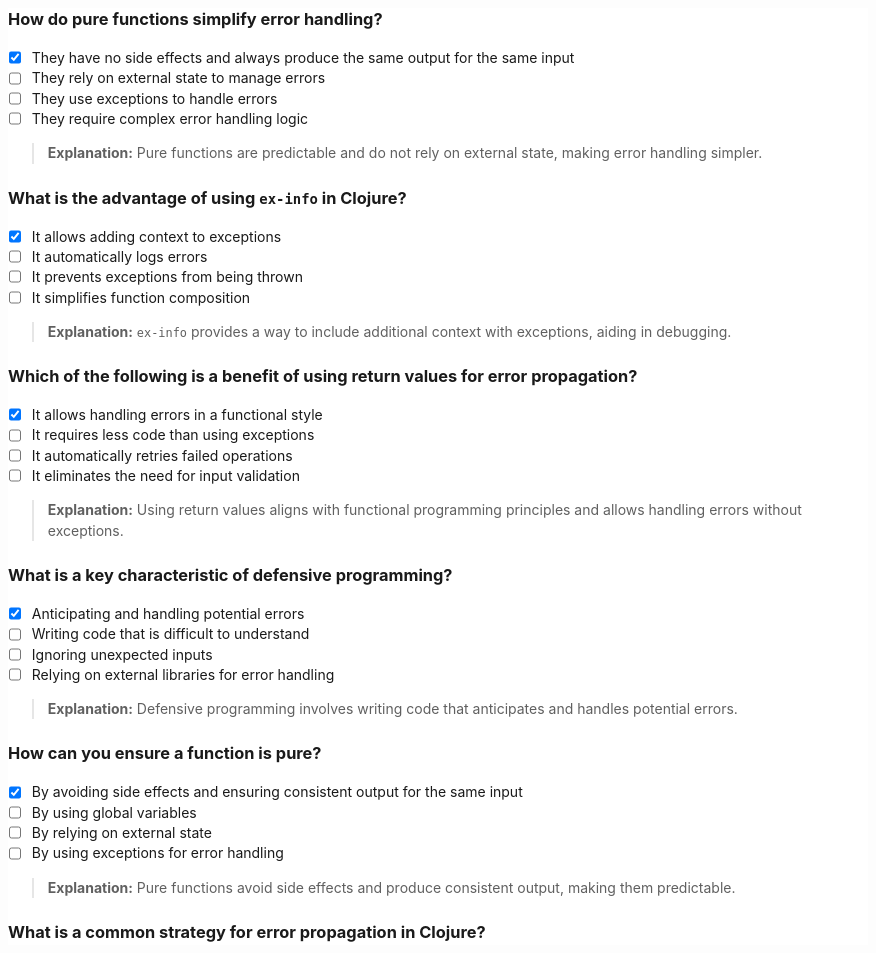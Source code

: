 ### How do pure functions simplify error handling?

- [x] They have no side effects and always produce the same output for the same input
- [ ] They rely on external state to manage errors
- [ ] They use exceptions to handle errors
- [ ] They require complex error handling logic

> **Explanation:** Pure functions are predictable and do not rely on external state, making error handling simpler.

### What is the advantage of using `ex-info` in Clojure?

- [x] It allows adding context to exceptions
- [ ] It automatically logs errors
- [ ] It prevents exceptions from being thrown
- [ ] It simplifies function composition

> **Explanation:** `ex-info` provides a way to include additional context with exceptions, aiding in debugging.

### Which of the following is a benefit of using return values for error propagation?

- [x] It allows handling errors in a functional style
- [ ] It requires less code than using exceptions
- [ ] It automatically retries failed operations
- [ ] It eliminates the need for input validation

> **Explanation:** Using return values aligns with functional programming principles and allows handling errors without exceptions.

### What is a key characteristic of defensive programming?

- [x] Anticipating and handling potential errors
- [ ] Writing code that is difficult to understand
- [ ] Ignoring unexpected inputs
- [ ] Relying on external libraries for error handling

> **Explanation:** Defensive programming involves writing code that anticipates and handles potential errors.

### How can you ensure a function is pure?

- [x] By avoiding side effects and ensuring consistent output for the same input
- [ ] By using global variables
- [ ] By relying on external state
- [ ] By using exceptions for error handling

> **Explanation:** Pure functions avoid side effects and produce consistent output, making them predictable.

### What is a common strategy for error propagation in Clojure?
